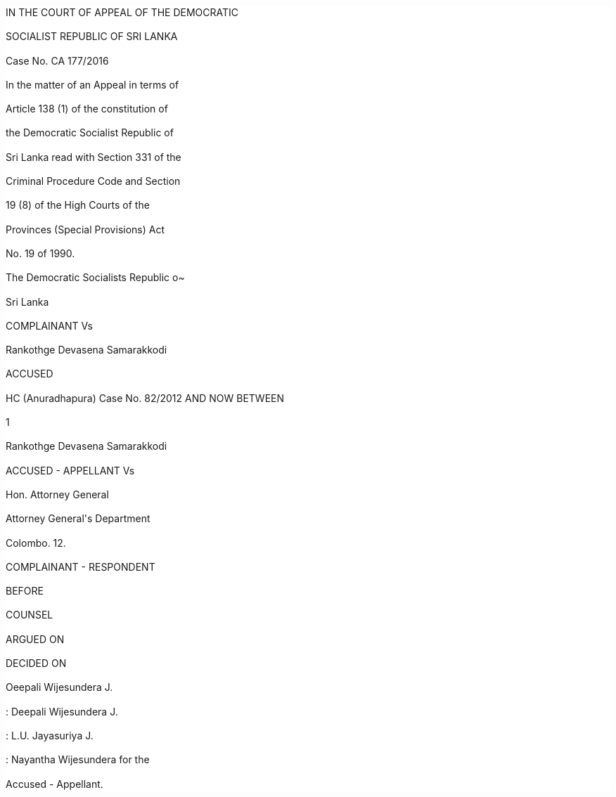 IN THE COURT OF APPEAL OF THE DEMOCRATIC

SOCIALIST REPUBLIC OF SRI LANKA

Case No. CA 177/2016

In the matter of an Appeal in terms of

Article 138 (1) of the constitution of

the Democratic Socialist Republic of

Sri Lanka read with Section 331 of the

Criminal Procedure Code and Section

19 (8) of the High Courts of the

Provinces (Special Provisions) Act

No. 19 of 1990.

The Democratic Socialists Republic o~

Sri Lanka

COMPLAINANT Vs

Rankothge Devasena Samarakkodi

ACCUSED

HC (Anuradhapura) Case No. 82/2012 AND NOW BETWEEN

1

Rankothge Devasena Samarakkodi

ACCUSED - APPELLANT Vs

Hon. Attorney General

Attorney General's Department

Colombo. 12.

COMPLAINANT - RESPONDENT

BEFORE

COUNSEL

ARGUED ON

DECIDED ON

Oeepali Wijesundera J.

: Deepali Wijesundera J.

: L.U. Jayasuriya J.

: Nayantha Wijesundera for the

Accused - Appellant.
